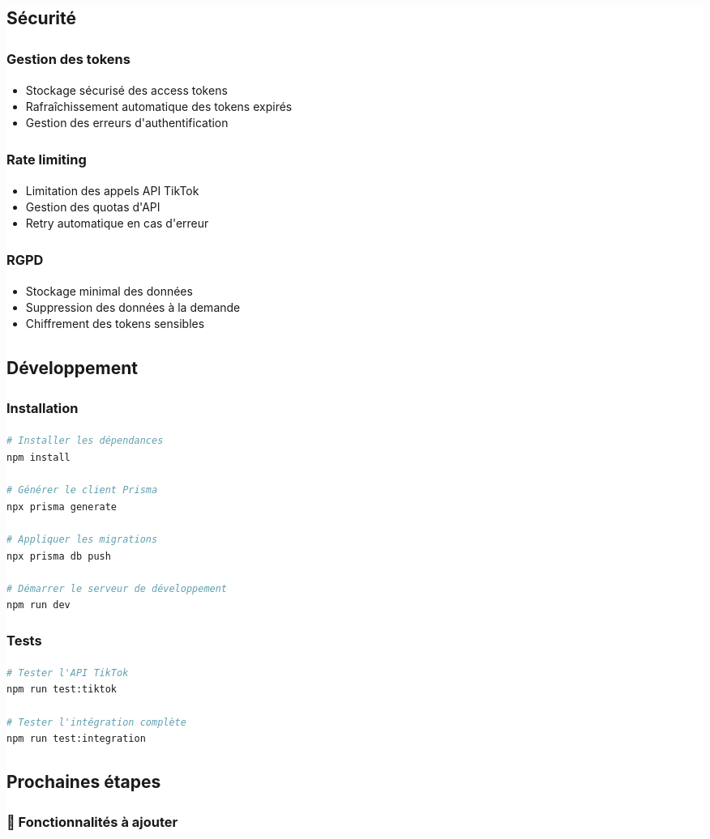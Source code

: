 ## Sécurité

### Gestion des tokens
- Stockage sécurisé des access tokens
- Rafraîchissement automatique des tokens expirés
- Gestion des erreurs d'authentification

### Rate limiting
- Limitation des appels API TikTok
- Gestion des quotas d'API
- Retry automatique en cas d'erreur

### RGPD
- Stockage minimal des données
- Suppression des données à la demande
- Chiffrement des tokens sensibles

## Développement

### Installation

```bash
# Installer les dépendances
npm install

# Générer le client Prisma
npx prisma generate

# Appliquer les migrations
npx prisma db push

# Démarrer le serveur de développement
npm run dev
```

### Tests

```bash
# Tester l'API TikTok
npm run test:tiktok

# Tester l'intégration complète
npm run test:integration
```

## Prochaines étapes

### 🚀 Fonctionnalités à ajouter
